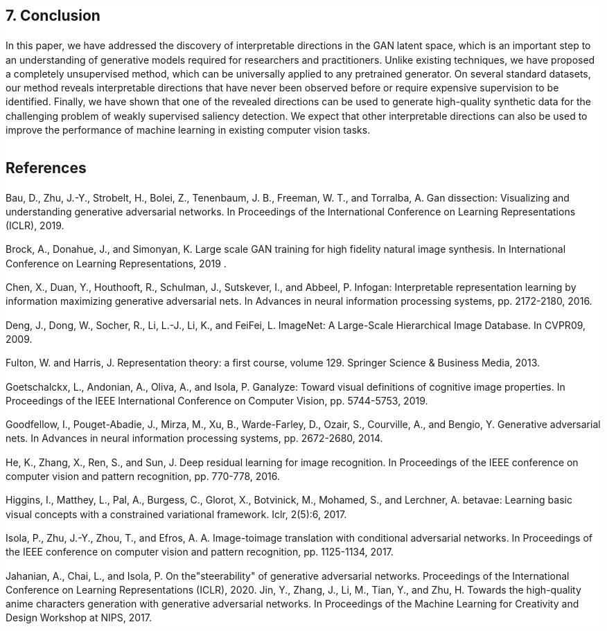 ## 7. Conclusion

In this paper, we have addressed the discovery of interpretable directions in the GAN latent space, which is an important step to an understanding of generative models required for researchers and practitioners. Unlike existing techniques, we have proposed a completely unsupervised method, which can be universally applied to any pretrained generator. On several standard datasets, our method reveals interpretable directions that have never been observed before or require expensive supervision to be identified. Finally, we have shown that one of the revealed directions can be used to generate high-quality synthetic data for the challenging problem of weakly supervised saliency detection. We expect that other interpretable directions can also be used to improve the performance of machine learning in existing computer vision tasks.

## References

Bau, D., Zhu, J.-Y., Strobelt, H., Bolei, Z., Tenenbaum, J. B., Freeman, W. T., and Torralba, A. Gan dissection: Visualizing and understanding generative adversarial networks. In Proceedings of the International Conference on Learning Representations (ICLR), 2019.

Brock, A., Donahue, J., and Simonyan, K. Large scale GAN training for high fidelity natural image synthesis. In International Conference on Learning Representations, 2019 .

Chen, X., Duan, Y., Houthooft, R., Schulman, J., Sutskever, I., and Abbeel, P. Infogan: Interpretable representation learning by information maximizing generative adversarial nets. In Advances in neural information processing systems, pp. 2172-2180, 2016.

Deng, J., Dong, W., Socher, R., Li, L.-J., Li, K., and FeiFei, L. ImageNet: A Large-Scale Hierarchical Image Database. In CVPR09, 2009.

Fulton, W. and Harris, J. Representation theory: a first course, volume 129. Springer Science \& Business Media, 2013.

Goetschalckx, L., Andonian, A., Oliva, A., and Isola, P. Ganalyze: Toward visual definitions of cognitive image properties. In Proceedings of the IEEE International Conference on Computer Vision, pp. 5744-5753, 2019.

Goodfellow, I., Pouget-Abadie, J., Mirza, M., Xu, B., Warde-Farley, D., Ozair, S., Courville, A., and Bengio, Y. Generative adversarial nets. In Advances in neural information processing systems, pp. 2672-2680, 2014.

He, K., Zhang, X., Ren, S., and Sun, J. Deep residual learning for image recognition. In Proceedings of the IEEE conference on computer vision and pattern recognition, pp. 770-778, 2016.

Higgins, I., Matthey, L., Pal, A., Burgess, C., Glorot, X., Botvinick, M., Mohamed, S., and Lerchner, A. betavae: Learning basic visual concepts with a constrained variational framework. Iclr, 2(5):6, 2017.

Isola, P., Zhu, J.-Y., Zhou, T., and Efros, A. A. Image-toimage translation with conditional adversarial networks. In Proceedings of the IEEE conference on computer vision and pattern recognition, pp. 1125-1134, 2017.

Jahanian, A., Chai, L., and Isola, P. On the"steerability" of generative adversarial networks. Proceedings of the International Conference on Learning Representations (ICLR), 2020.
Jin, Y., Zhang, J., Li, M., Tian, Y., and Zhu, H. Towards the high-quality anime characters generation with generative adversarial networks. In Proceedings of the Machine Learning for Creativity and Design Workshop at NIPS, 2017.
